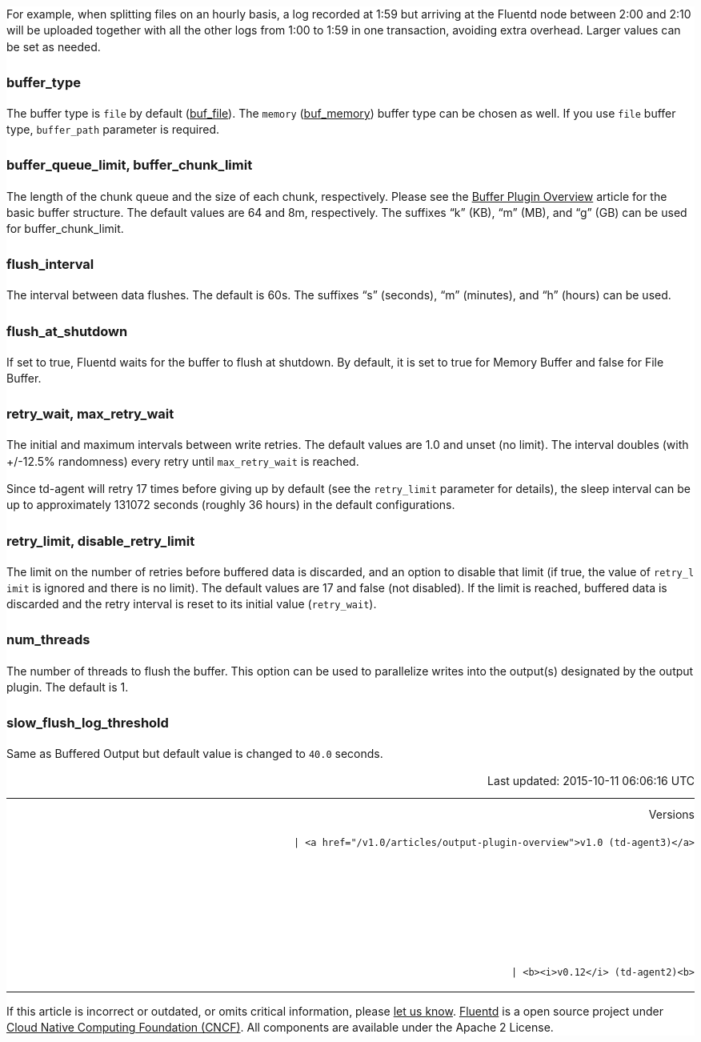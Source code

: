 <p>For example, when splitting files on an hourly basis, a log recorded at 1:59 but arriving at the Fluentd node between 2:00 and 2:10 will be uploaded together with all the other logs from 1:00 to 1:59 in one transaction, avoiding extra overhead. Larger values can be set as needed.</p>
<a name="buffer_type"></a><h3>buffer_type</h3>
<p>The buffer type is <code>file</code> by default (<a href="buf_file">buf_file</a>). The <code>memory</code> (<a href="buf_memory">buf_memory</a>) buffer type can be chosen as well. If you use <code>file</code> buffer type, <code>buffer_path</code> parameter is required.</p>
<a name="buffer_queue_limit,-buffer_chunk_limit"></a><h3>buffer_queue_limit, buffer_chunk_limit</h3>
<p>The length of the chunk queue and the size of each chunk, respectively. Please see the <a href="buffer-plugin-overview">Buffer Plugin Overview</a> article for the basic buffer structure. The default values are 64 and 8m, respectively. The suffixes “k” (KB), “m” (MB), and “g” (GB) can be used for buffer_chunk_limit.</p>
<a name="flush_interval"></a><h3>flush_interval</h3>
<p>The interval between data flushes. The default is 60s. The suffixes “s” (seconds), “m” (minutes), and “h” (hours) can be used.</p>
<a name="flush_at_shutdown"></a><h3>flush_at_shutdown</h3>
<p>If set to true, Fluentd waits for the buffer to flush at shutdown. By default, it is set to true for Memory Buffer and false for File Buffer.</p>
<a name="retry_wait,-max_retry_wait"></a><h3>retry_wait, max_retry_wait</h3>
<p>The initial and maximum intervals between write retries.  The default values are 1.0 and unset (no limit).  The interval doubles (with +/-12.5% randomness) every retry until <code>max_retry_wait</code> is reached.</p>
<p>Since td-agent will retry 17 times before giving up by default (see the <code>retry_limit</code> parameter for details), the sleep interval can be up to approximately 131072 seconds (roughly 36 hours) in the default configurations.</p>
<a name="retry_limit,-disable_retry_limit"></a><h3>retry_limit, disable_retry_limit</h3>
<p>The limit on the number of retries before buffered data is discarded, and an
option to disable that limit (if true, the value of <code>retry_limit</code> is ignored and
there is no limit).  The default values are 17 and false (not disabled). If the limit is reached, buffered data is discarded and the retry interval is reset to its initial value (<code>retry_wait</code>).</p>
<a name="num_threads"></a><h3>num_threads</h3>
<p>The number of threads to flush the buffer. This option can be used to parallelize writes into the output(s) designated by the output plugin. The default is 1.</p>
<a name="slow_flush_log_threshold"></a><h3>slow_flush_log_threshold</h3>
<p>Same as Buffered Output but default value is changed to <code>40.0</code> seconds.</p>
<div style="text-align:right">
  Last updated: 2015-10-11 06:06:16 UTC
  </div>
<hr size="1" style="margin-top: 10px; margin-bottom: 10px; color: rgba(0, 0, 0, .15);"/>
<div style="text-align:right">
Versions 
  
    
    | <a href="/v1.0/articles/output-plugin-overview">v1.0 (td-agent3)</a>
    
  

  

  
    
    | <b><i>v0.12</i> (td-agent2)<b>
</b></b>
</div>
<hr size="1" style="margin-top: 10px; margin-bottom: 10px; color: rgba(0, 0, 0, .15);"/>
<p>
    If this article is incorrect or outdated, or omits critical information, please <a href="https://github.com/fluent/fluentd-docs/issues?state=open">let us know</a>. <a href="http://www.fluentd.org/">Fluentd</a> is a  open source project under <a href="https://cncf.io/">Cloud Native Computing Foundation (CNCF)</a>. All components are available under the Apache 2 License.
  </p>
</article>
</div>
